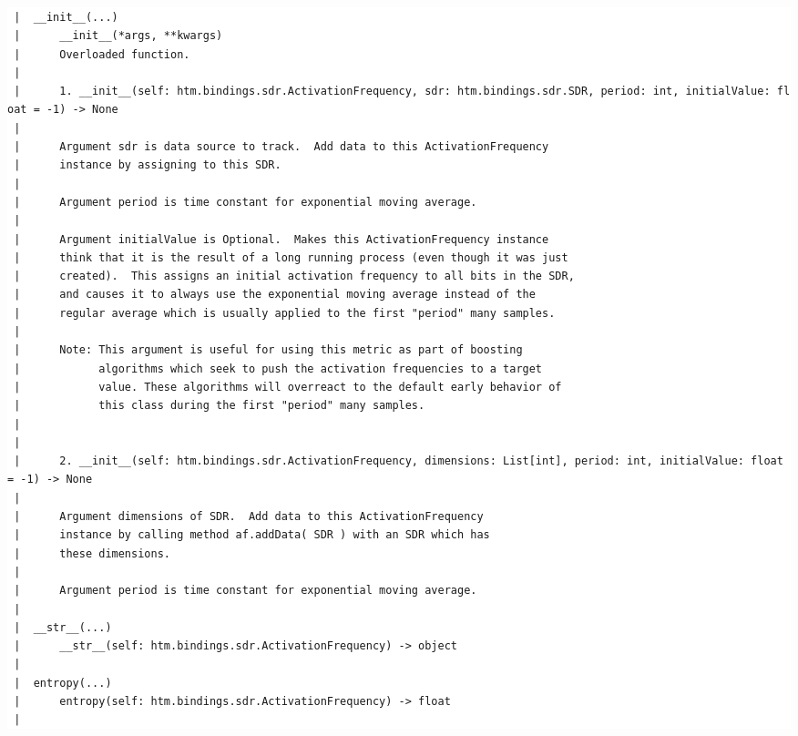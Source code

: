      |  __init__(...)
     |      __init__(*args, **kwargs)
     |      Overloaded function.
     |      
     |      1. __init__(self: htm.bindings.sdr.ActivationFrequency, sdr: htm.bindings.sdr.SDR, period: int, initialValue: float = -1) -> None
     |      
     |      Argument sdr is data source to track.  Add data to this ActivationFrequency
     |      instance by assigning to this SDR.
     |      
     |      Argument period is time constant for exponential moving average.
     |      
     |      Argument initialValue is Optional.  Makes this ActivationFrequency instance
     |      think that it is the result of a long running process (even though it was just
     |      created).  This assigns an initial activation frequency to all bits in the SDR,
     |      and causes it to always use the exponential moving average instead of the
     |      regular average which is usually applied to the first "period" many samples.
     |      
     |      Note: This argument is useful for using this metric as part of boosting
     |            algorithms which seek to push the activation frequencies to a target
     |            value. These algorithms will overreact to the default early behavior of
     |            this class during the first "period" many samples.
     |      
     |      
     |      2. __init__(self: htm.bindings.sdr.ActivationFrequency, dimensions: List[int], period: int, initialValue: float = -1) -> None
     |      
     |      Argument dimensions of SDR.  Add data to this ActivationFrequency
     |      instance by calling method af.addData( SDR ) with an SDR which has
     |      these dimensions.
     |      
     |      Argument period is time constant for exponential moving average.
     |  
     |  __str__(...)
     |      __str__(self: htm.bindings.sdr.ActivationFrequency) -> object
     |  
     |  entropy(...)
     |      entropy(self: htm.bindings.sdr.ActivationFrequency) -> float
     |      